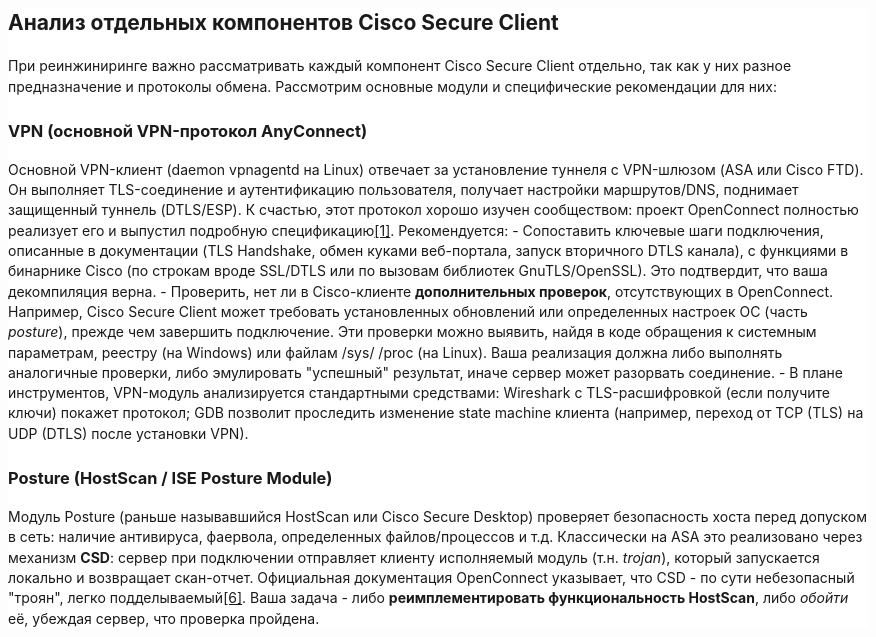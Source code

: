 ## Анализ отдельных компонентов Cisco Secure Client

При реинжиниринге важно рассматривать каждый компонент Cisco Secure Client отдельно, так как у них разное предназначение и протоколы обмена. Рассмотрим основные модули и специфические рекомендации для них:

### VPN (основной VPN-протокол AnyConnect)

Основной VPN-клиент (daemon vpnagentd на Linux) отвечает за установление туннеля с VPN-шлюзом (ASA или Cisco FTD). Он выполняет TLS-соединение и аутентификацию пользователя, получает настройки маршрутов/DNS, поднимает защищенный туннель (DTLS/ESP). К счастью, этот протокол хорошо изучен сообществом: проект OpenConnect полностью реализует его и выпустил подробную спецификацию[\[1\]](https://en.wikipedia.org/wiki/OpenConnect#:~:text=It%20was%20originally%20written%20as,supported%20by%20several%20Cisco%20routers). Рекомендуется: - Сопоставить ключевые шаги подключения, описанные в документации (TLS Handshake, обмен куками веб-портала, запуск вторичного DTLS канала), с функциями в бинарнике Cisco (по строкам вроде SSL/DTLS или по вызовам библиотек GnuTLS/OpenSSL). Это подтвердит, что ваша декомпиляция верна. - Проверить, нет ли в Cisco-клиенте **дополнительных проверок**, отсутствующих в OpenConnect. Например, Cisco Secure Client может требовать установленных обновлений или определенных настроек ОС (часть _posture_), прежде чем завершить подключение. Эти проверки можно выявить, найдя в коде обращения к системным параметрам, реестру (на Windows) или файлам /sys/ /proc (на Linux). Ваша реализация должна либо выполнять аналогичные проверки, либо эмулировать "успешный" результат, иначе сервер может разорвать соединение. - В плане инструментов, VPN-модуль анализируется стандартными средствами: Wireshark с TLS-расшифровкой (если получите ключи) покажет протокол; GDB позволит проследить изменение state machine клиента (например, переход от TCP (TLS) на UDP (DTLS) после установки VPN).

### Posture (HostScan / ISE Posture Module)

Модуль Posture (раньше называвшийся HostScan или Cisco Secure Desktop) проверяет безопасность хоста перед допуском в сеть: наличие антивируса, фаервола, определенных файлов/процессов и т.д. Классически на ASA это реализовано через механизм **CSD**: сервер при подключении отправляет клиенту исполняемый модуль (т.н. _trojan_), который запускается локально и возвращает скан-отчет. Официальная документация OpenConnect указывает, что CSD - по сути небезопасный "троян", легко подделываемый[\[6\]](https://www.infradead.org/openconnect/csd.html#:~:text=The%20%27Cisco%20Secure%20Desktop%27%20is,exploitable%20bugs). Ваша задача - либо **реимплементировать функциональность HostScan**, либо _обойти_ её, убеждая сервер, что проверка пройдена.
